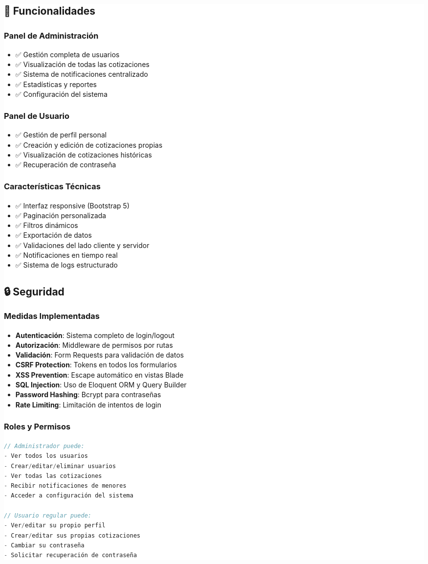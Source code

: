 ## 🎨 Funcionalidades

### Panel de Administración
- ✅ Gestión completa de usuarios
- ✅ Visualización de todas las cotizaciones
- ✅ Sistema de notificaciones centralizado
- ✅ Estadísticas y reportes
- ✅ Configuración del sistema

### Panel de Usuario
- ✅ Gestión de perfil personal
- ✅ Creación y edición de cotizaciones propias
- ✅ Visualización de cotizaciones históricas
- ✅ Recuperación de contraseña

### Características Técnicas
- ✅ Interfaz responsive (Bootstrap 5)
- ✅ Paginación personalizada
- ✅ Filtros dinámicos
- ✅ Exportación de datos
- ✅ Validaciones del lado cliente y servidor
- ✅ Notificaciones en tiempo real
- ✅ Sistema de logs estructurado

## 🔒 Seguridad

### Medidas Implementadas
- **Autenticación**: Sistema completo de login/logout
- **Autorización**: Middleware de permisos por rutas
- **Validación**: Form Requests para validación de datos
- **CSRF Protection**: Tokens en todos los formularios
- **XSS Prevention**: Escape automático en vistas Blade
- **SQL Injection**: Uso de Eloquent ORM y Query Builder
- **Password Hashing**: Bcrypt para contraseñas
- **Rate Limiting**: Limitación de intentos de login

### Roles y Permisos
```php
// Administrador puede:
- Ver todos los usuarios
- Crear/editar/eliminar usuarios
- Ver todas las cotizaciones
- Recibir notificaciones de menores
- Acceder a configuración del sistema

// Usuario regular puede:
- Ver/editar su propio perfil
- Crear/editar sus propias cotizaciones
- Cambiar su contraseña
- Solicitar recuperación de contraseña
```
